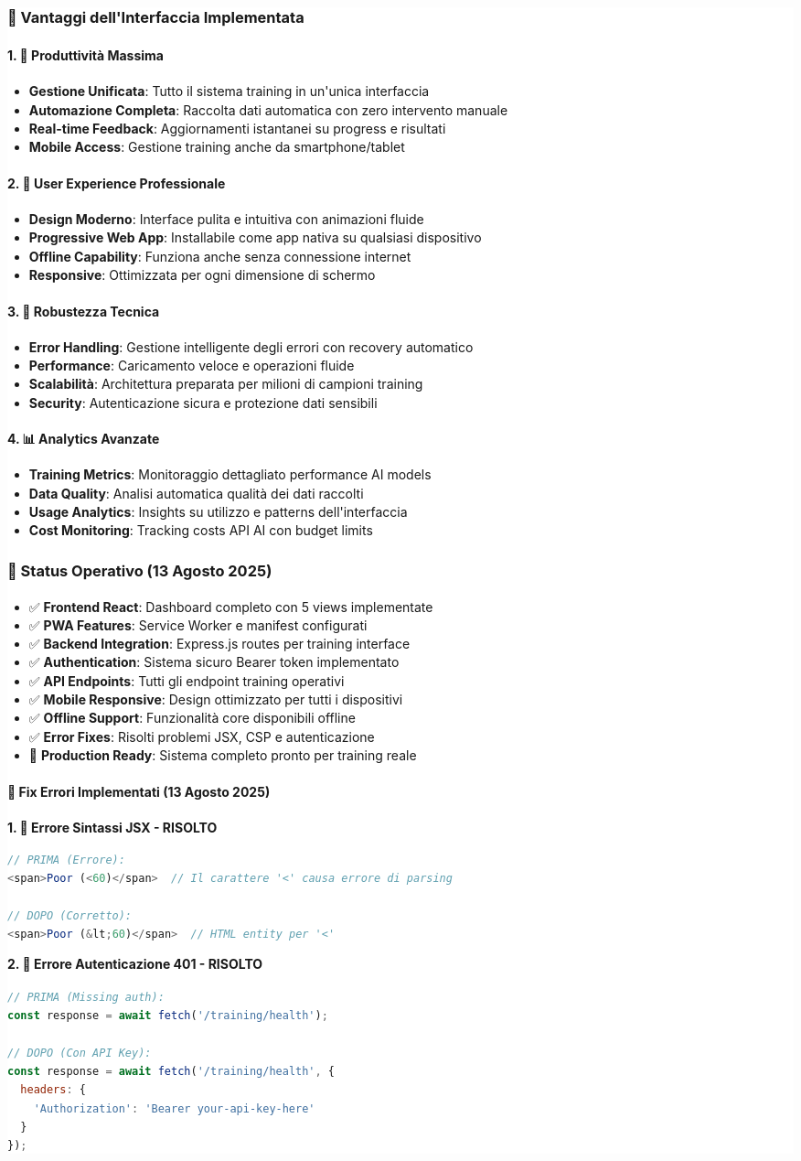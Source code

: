 ### **🎯 Vantaggi dell'Interfaccia Implementata**

#### **1. 🚀 Produttività Massima**
- **Gestione Unificata**: Tutto il sistema training in un'unica interfaccia
- **Automazione Completa**: Raccolta dati automatica con zero intervento manuale
- **Real-time Feedback**: Aggiornamenti istantanei su progress e risultati
- **Mobile Access**: Gestione training anche da smartphone/tablet

#### **2. 🎨 User Experience Professionale**
- **Design Moderno**: Interface pulita e intuitiva con animazioni fluide
- **Progressive Web App**: Installabile come app nativa su qualsiasi dispositivo
- **Offline Capability**: Funziona anche senza connessione internet
- **Responsive**: Ottimizzata per ogni dimensione di schermo

#### **3. 🔧 Robustezza Tecnica**
- **Error Handling**: Gestione intelligente degli errori con recovery automatico
- **Performance**: Caricamento veloce e operazioni fluide
- **Scalabilità**: Architettura preparata per milioni di campioni training
- **Security**: Autenticazione sicura e protezione dati sensibili

#### **4. 📊 Analytics Avanzate**
- **Training Metrics**: Monitoraggio dettagliato performance AI models
- **Data Quality**: Analisi automatica qualità dei dati raccolti
- **Usage Analytics**: Insights su utilizzo e patterns dell'interfaccia
- **Cost Monitoring**: Tracking costs API AI con budget limits

### **🔄 Status Operativo (13 Agosto 2025)**
- ✅ **Frontend React**: Dashboard completo con 5 views implementate
- ✅ **PWA Features**: Service Worker e manifest configurati 
- ✅ **Backend Integration**: Express.js routes per training interface
- ✅ **Authentication**: Sistema sicuro Bearer token implementato
- ✅ **API Endpoints**: Tutti gli endpoint training operativi
- ✅ **Mobile Responsive**: Design ottimizzato per tutti i dispositivi
- ✅ **Offline Support**: Funzionalità core disponibili offline
- ✅ **Error Fixes**: Risolti problemi JSX, CSP e autenticazione
- 🚀 **Production Ready**: Sistema completo pronto per training reale

#### **🔧 Fix Errori Implementati (13 Agosto 2025)**

**1. 🚨 Errore Sintassi JSX - RISOLTO**
```javascript
// PRIMA (Errore):
<span>Poor (<60)</span>  // Il carattere '<' causa errore di parsing

// DOPO (Corretto):
<span>Poor (&lt;60)</span>  // HTML entity per '<'
```

**2. 🔐 Errore Autenticazione 401 - RISOLTO**
```javascript
// PRIMA (Missing auth):
const response = await fetch('/training/health');

// DOPO (Con API Key):
const response = await fetch('/training/health', {
  headers: {
    'Authorization': 'Bearer your-api-key-here'
  }
});
```
